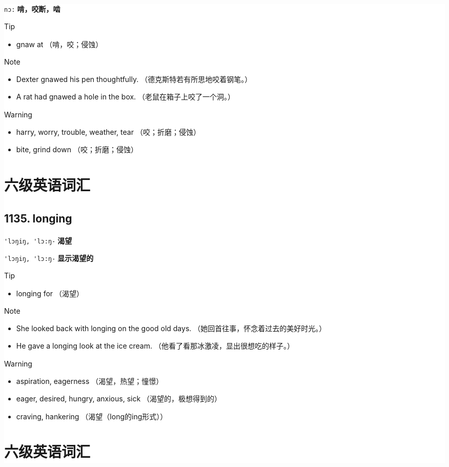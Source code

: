 `nɔ:`  **啃，咬断，啮**

> [!TIP]
>
> - gnaw at （啃，咬；侵蚀）
>

> [!NOTE]
>
> - Dexter gnawed his pen thoughtfully. （德克斯特若有所思地咬着钢笔。）
>
> - A rat had gnawed a hole in the box. （老鼠在箱子上咬了一个洞。）
>

> [!WARNING]
>
> - harry, worry, trouble, weather, tear （咬；折磨；侵蚀）
>
> - bite, grind down （咬；折磨；侵蚀）
>

# 六级英语词汇

## 1135. longing

`'lɔŋiŋ, 'lɔ:ŋ-`  **渴望**

`'lɔŋiŋ, 'lɔ:ŋ-`  **显示渴望的**

> [!TIP]
>
> - longing for （渴望）
>

> [!NOTE]
>
> - She looked back with longing on the good old days. （她回首往事，怀念着过去的美好时光。）
>
> - He gave a longing look at the ice cream. （他看了看那冰激凌，显出很想吃的样子。）
>

> [!WARNING]
>
> - aspiration, eagerness （渴望，热望；憧憬）
>
> - eager, desired, hungry, anxious, sick （渴望的，极想得到的）
>
> - craving, hankering （渴望（long的ing形式））
>

# 六级英语词汇
